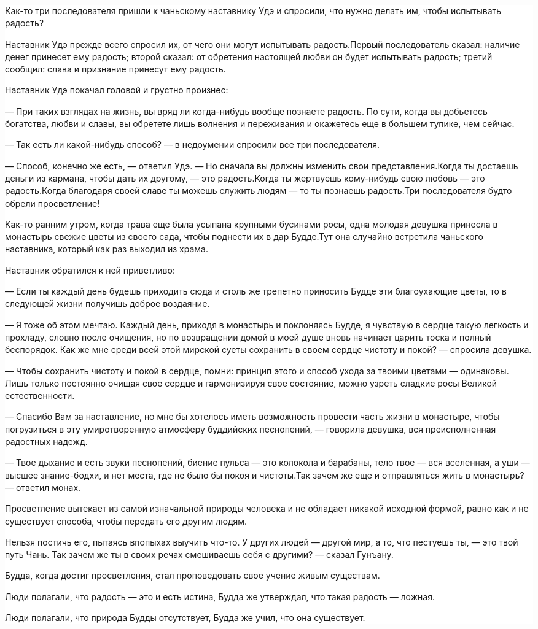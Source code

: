 Как-то три последователя пришли к чаньскому наставнику Удэ и спросили, что нужно делать им, чтобы испытывать радость? 

Наставник Удэ прежде всего спросил их, от чего они могут испытывать радость.Первый последователь сказал: наличие денег принесет ему радость; второй сказал: от обретения настоящей любви он будет испытывать радость; третий сообщил: слава и признание принесут ему радость. 

Наставник Удэ покачал головой и грустно произнес:

— При таких взглядах на жизнь, вы вряд ли когда-нибудь вообще познаете радость. По сути, когда вы добьетесь богатства, любви и славы, вы обретете лишь волнения и переживания и окажетесь еще в большем тупике, чем сейчас.

— Так есть ли какой-нибудь способ? — в недоумении спросили все три последователя.

— Способ, конечно же есть, — ответил Удэ. — Но сначала вы должны изменить свои представления.Когда ты достаешь деньги из кармана, чтобы дать их другому, — это радость.Когда ты жертвуешь кому-нибудь свою любовь — это радость.Когда благодаря своей славе ты можешь служить людям — то ты познаешь радость.Три последователя будто обрели просветление!

Как-то ранним утром, когда трава еще была усыпана крупными бусинами росы, одна молодая девушка принесла в монастырь свежие цветы из своего сада, чтобы поднести их в дар Будде.Тут она случайно встретила чаньского наставника, который как раз выходил из храма.

Наставник обратился к ней приветливо:

— Если ты каждый день будешь приходить сюда и столь же трепетно приносить Будде эти благоухающие цветы, то в следующей жизни получишь доброе воздаяние.

— Я тоже об этом мечтаю. Каждый день, приходя в монастырь и поклоняясь Будде, я чувствую в сердце такую легкость и прохладу, словно после очищения, но по возвращении домой в моей душе вновь начинает царить тоска и полный беспорядок. Как же мне среди всей этой мирской суеты сохранить в своем сердце чистоту и покой? — спросила девушка.

— Чтобы сохранить чистоту и покой в сердце, помни: принцип этого и способ ухода за твоими цветами — одинаковы. Лишь только постоянно очищая свое сердце и гармонизируя свое состояние, можно узреть сладкие росы Великой естественности.

— Спасибо Вам за наставление, но мне бы хотелось иметь возможность провести часть жизни в монастыре, чтобы погрузиться в эту умиротворенную атмосферу буддийских песнопений, — говорила девушка, вся преисполненная радостных надежд.

— Твое дыхание и есть звуки песнопений, биение пульса — это колокола и барабаны, тело твое — вся вселенная, а уши — высшее знание-бодхи, и нет места, где не было бы покоя и чистоты.Так зачем же еще и отправляться жить в монастырь? — ответил монах.

Просветление вытекает из самой изначальной природы человека и не обладает никакой исходной формой, равно как и не существует способа, чтобы передать его другим людям.

Нельзя постичь его, пытаясь впопыхах выучить что-то. У других людей — другой мир, а то, что пестуешь ты, — это твой путь Чань. Так зачем же ты в своих речах смешиваешь себя с другими? — сказал Гунъану.

Будда, когда достиг просветления, стал проповедовать свое учение живым существам.

Люди полагали, что радость — это и есть истина, Будда же утверждал, что такая радость — ложная.

Люди полагали, что природа Будды отсутствует, Будда же учил, что она существует.
